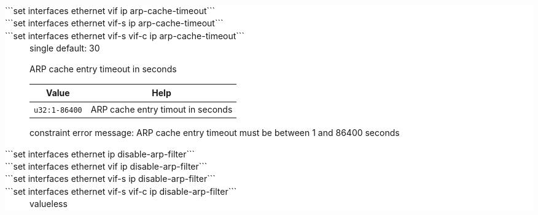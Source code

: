 <dt>
  <div class="command-block">```set interfaces ethernet <tag> vif <tag> ip arp-cache-timeout```</div>
</dt>

<dt>
  <div class="command-block">```set interfaces ethernet <tag> vif-s <tag> ip arp-cache-timeout```</div>
</dt>

<dt>
  <div class="command-block">```set interfaces ethernet <tag> vif-s <tag> vif-c <tag> ip arp-cache-timeout```</div>
</dt>


<dd>
<div class="command-meta">
  <span class="meta-item single">single</span>
  <span class="meta-item default">default: 30</span>
</div>

ARP cache entry timeout in seconds

| Value | Help |
|-------|------|
| `u32:1-86400` |  ARP cache entry timout in seconds |

constraint error message: ARP cache entry timeout must be between 1 and 86400 seconds



</dd>
</dl>

<dl>
<dt>
  <div class="command-block">```set interfaces ethernet <tag> ip disable-arp-filter```</div>
</dt>

<dt>
  <div class="command-block">```set interfaces ethernet <tag> vif <tag> ip disable-arp-filter```</div>
</dt>

<dt>
  <div class="command-block">```set interfaces ethernet <tag> vif-s <tag> ip disable-arp-filter```</div>
</dt>

<dt>
  <div class="command-block">```set interfaces ethernet <tag> vif-s <tag> vif-c <tag> ip disable-arp-filter```</div>
</dt>


<dd>
<div class="command-meta">
  <span class="meta-item valueless">valueless</span>
</div>
